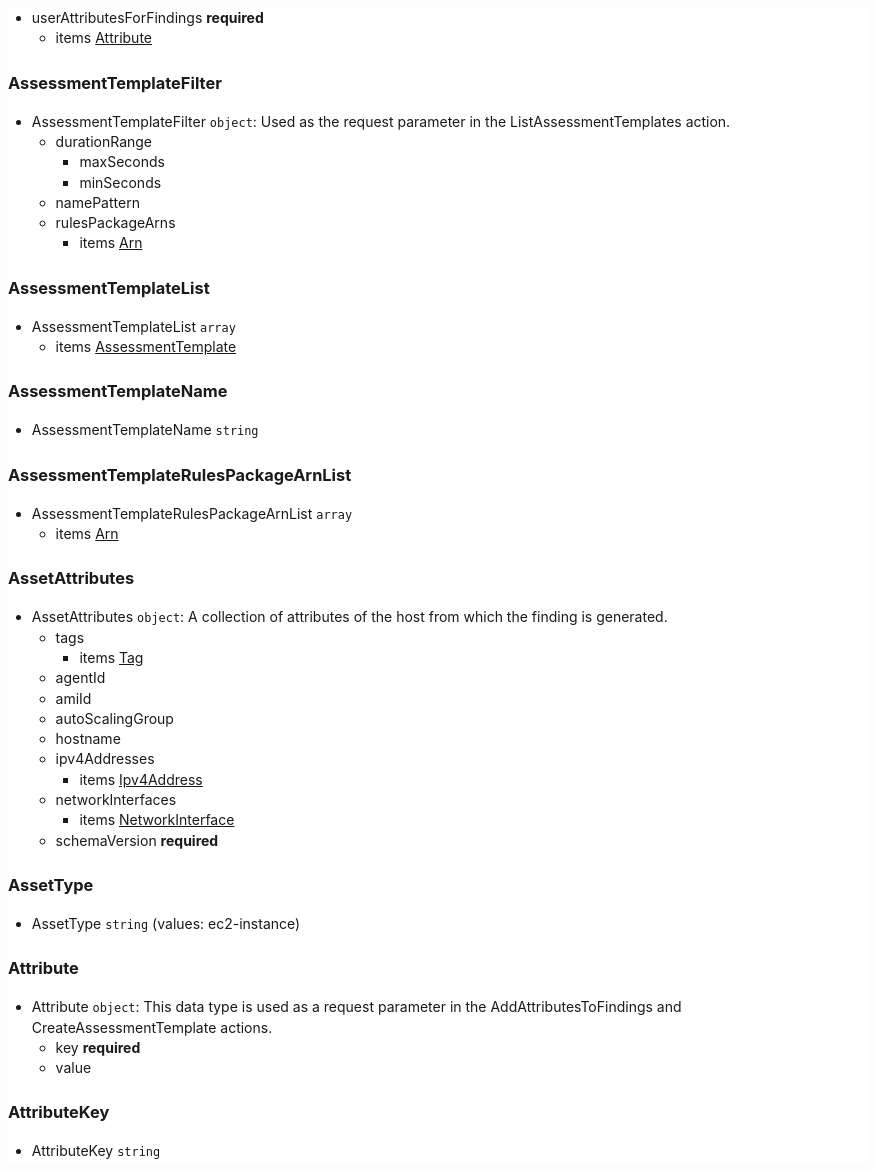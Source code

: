   * userAttributesForFindings **required**
    * items [Attribute](#attribute)

### AssessmentTemplateFilter
* AssessmentTemplateFilter `object`: Used as the request parameter in the <a>ListAssessmentTemplates</a> action.
  * durationRange
    * maxSeconds
    * minSeconds
  * namePattern
  * rulesPackageArns
    * items [Arn](#arn)

### AssessmentTemplateList
* AssessmentTemplateList `array`
  * items [AssessmentTemplate](#assessmenttemplate)

### AssessmentTemplateName
* AssessmentTemplateName `string`

### AssessmentTemplateRulesPackageArnList
* AssessmentTemplateRulesPackageArnList `array`
  * items [Arn](#arn)

### AssetAttributes
* AssetAttributes `object`: A collection of attributes of the host from which the finding is generated.
  * tags
    * items [Tag](#tag)
  * agentId
  * amiId
  * autoScalingGroup
  * hostname
  * ipv4Addresses
    * items [Ipv4Address](#ipv4address)
  * networkInterfaces
    * items [NetworkInterface](#networkinterface)
  * schemaVersion **required**

### AssetType
* AssetType `string` (values: ec2-instance)

### Attribute
* Attribute `object`: This data type is used as a request parameter in the <a>AddAttributesToFindings</a> and <a>CreateAssessmentTemplate</a> actions.
  * key **required**
  * value

### AttributeKey
* AttributeKey `string`
